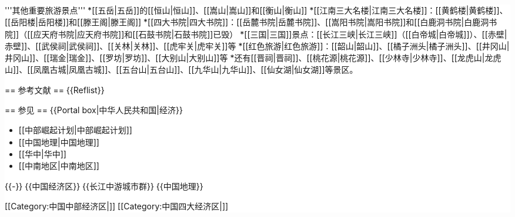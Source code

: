 '''其他重要旅游景点'''
*[[五岳|五岳]]的[[恒山|恒山]]、[[嵩山|嵩山]]和[[衡山|衡山]]
*[[江南三大名楼|江南三大名楼]]：[[黄鹤楼|黄鹤楼]]、[[岳阳楼|岳阳楼]]和[[滕王阁|滕王阁]]
*[[四大书院|四大书院]]：[[岳麓书院|岳麓书院]]、[[嵩阳书院|嵩阳书院]]和[[白鹿洞书院|白鹿洞书院]]（[[应天府书院|应天府书院]]和[[石鼓书院|石鼓书院]]已毁）
*[[三国|三国]]景点：[[长江三峡|长江三峡]]（[[白帝城|白帝城]]）、[[赤壁|赤壁]]、[[武侯祠|武侯祠]]、[[关林|关林]]、[[虎牢关|虎牢关]]等
*[[红色旅游|红色旅游]]：[[韶山|韶山]]、[[橘子洲头|橘子洲头]]、[[井冈山|井冈山]]、[[瑞金|瑞金]]、[[罗坊|罗坊]]、[[大别山|大别山]]等
*还有[[晋祠|晋祠]]、[[桃花源|桃花源]]、[[少林寺|少林寺]]、[[龙虎山|龙虎山]]、[[凤凰古城|凤凰古城]]、[[五台山|五台山]]、[[九华山|九华山]]、[[仙女湖|仙女湖]]等景区。

== 参考文献 ==
{{Reflist}}

== 参见 ==
{{Portal box|中华人民共和国|经济}}

* [[中部崛起计划|中部崛起计划]]
* [[中国地理|中国地理]]
* [[华中|华中]]
* [[中南地区|中南地区]]

{{-}}
{{中国经济区}}
{{长江中游城市群}}
{{中国地理}}

[[Category:中国中部经济区|]]
[[Category:中国四大经济区|]]
